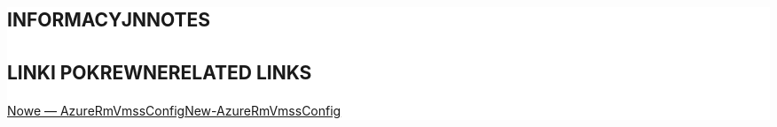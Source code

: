 ## <span data-ttu-id="abb74-139">INFORMACYJN</span><span class="sxs-lookup"><span data-stu-id="abb74-139">NOTES</span></span>

## <span data-ttu-id="abb74-140">LINKI POKREWNE</span><span class="sxs-lookup"><span data-stu-id="abb74-140">RELATED LINKS</span></span>

[<span data-ttu-id="abb74-141">Nowe — AzureRmVmssConfig</span><span class="sxs-lookup"><span data-stu-id="abb74-141">New-AzureRmVmssConfig</span></span>](./New-AzureRmVmssConfig.md)
